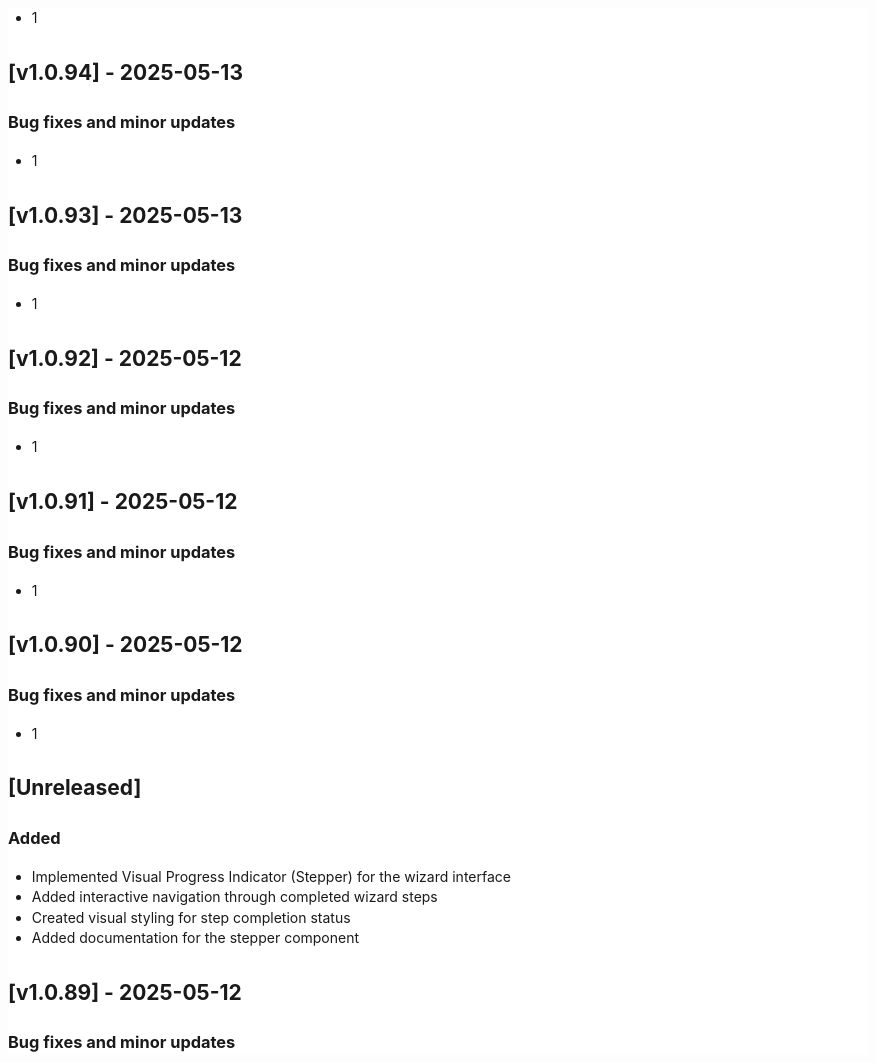 - 1


## [v1.0.94] - 2025-05-13

### Bug fixes and minor updates

- 1


## [v1.0.93] - 2025-05-13

### Bug fixes and minor updates

- 1


## [v1.0.92] - 2025-05-12

### Bug fixes and minor updates

- 1


## [v1.0.91] - 2025-05-12

### Bug fixes and minor updates

- 1


## [v1.0.90] - 2025-05-12

### Bug fixes and minor updates

- 1


## [Unreleased]

### Added

- Implemented Visual Progress Indicator (Stepper) for the wizard interface
- Added interactive navigation through completed wizard steps
- Created visual styling for step completion status
- Added documentation for the stepper component

## [v1.0.89] - 2025-05-12

### Bug fixes and minor updates
